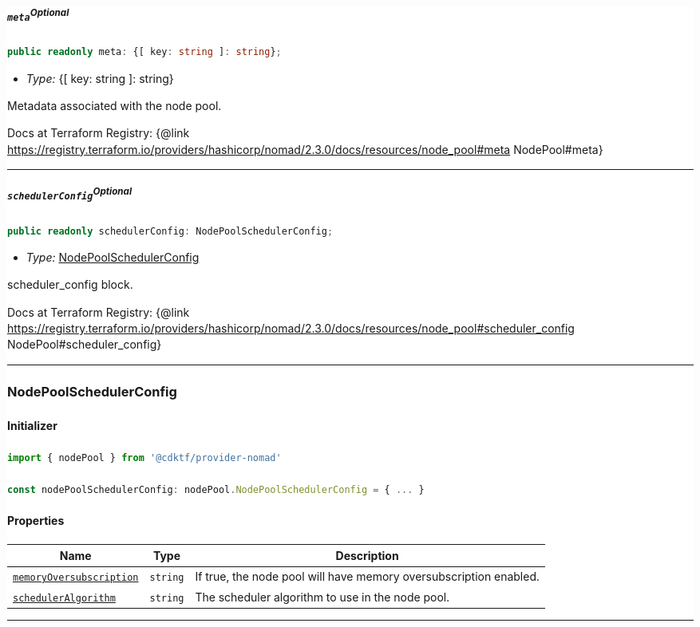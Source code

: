 ##### `meta`<sup>Optional</sup> <a name="meta" id="@cdktf/provider-nomad.nodePool.NodePoolConfig.property.meta"></a>

```typescript
public readonly meta: {[ key: string ]: string};
```

- *Type:* {[ key: string ]: string}

Metadata associated with the node pool.

Docs at Terraform Registry: {@link https://registry.terraform.io/providers/hashicorp/nomad/2.3.0/docs/resources/node_pool#meta NodePool#meta}

---

##### `schedulerConfig`<sup>Optional</sup> <a name="schedulerConfig" id="@cdktf/provider-nomad.nodePool.NodePoolConfig.property.schedulerConfig"></a>

```typescript
public readonly schedulerConfig: NodePoolSchedulerConfig;
```

- *Type:* <a href="#@cdktf/provider-nomad.nodePool.NodePoolSchedulerConfig">NodePoolSchedulerConfig</a>

scheduler_config block.

Docs at Terraform Registry: {@link https://registry.terraform.io/providers/hashicorp/nomad/2.3.0/docs/resources/node_pool#scheduler_config NodePool#scheduler_config}

---

### NodePoolSchedulerConfig <a name="NodePoolSchedulerConfig" id="@cdktf/provider-nomad.nodePool.NodePoolSchedulerConfig"></a>

#### Initializer <a name="Initializer" id="@cdktf/provider-nomad.nodePool.NodePoolSchedulerConfig.Initializer"></a>

```typescript
import { nodePool } from '@cdktf/provider-nomad'

const nodePoolSchedulerConfig: nodePool.NodePoolSchedulerConfig = { ... }
```

#### Properties <a name="Properties" id="Properties"></a>

| **Name** | **Type** | **Description** |
| --- | --- | --- |
| <code><a href="#@cdktf/provider-nomad.nodePool.NodePoolSchedulerConfig.property.memoryOversubscription">memoryOversubscription</a></code> | <code>string</code> | If true, the node pool will have memory oversubscription enabled. |
| <code><a href="#@cdktf/provider-nomad.nodePool.NodePoolSchedulerConfig.property.schedulerAlgorithm">schedulerAlgorithm</a></code> | <code>string</code> | The scheduler algorithm to use in the node pool. |

---
